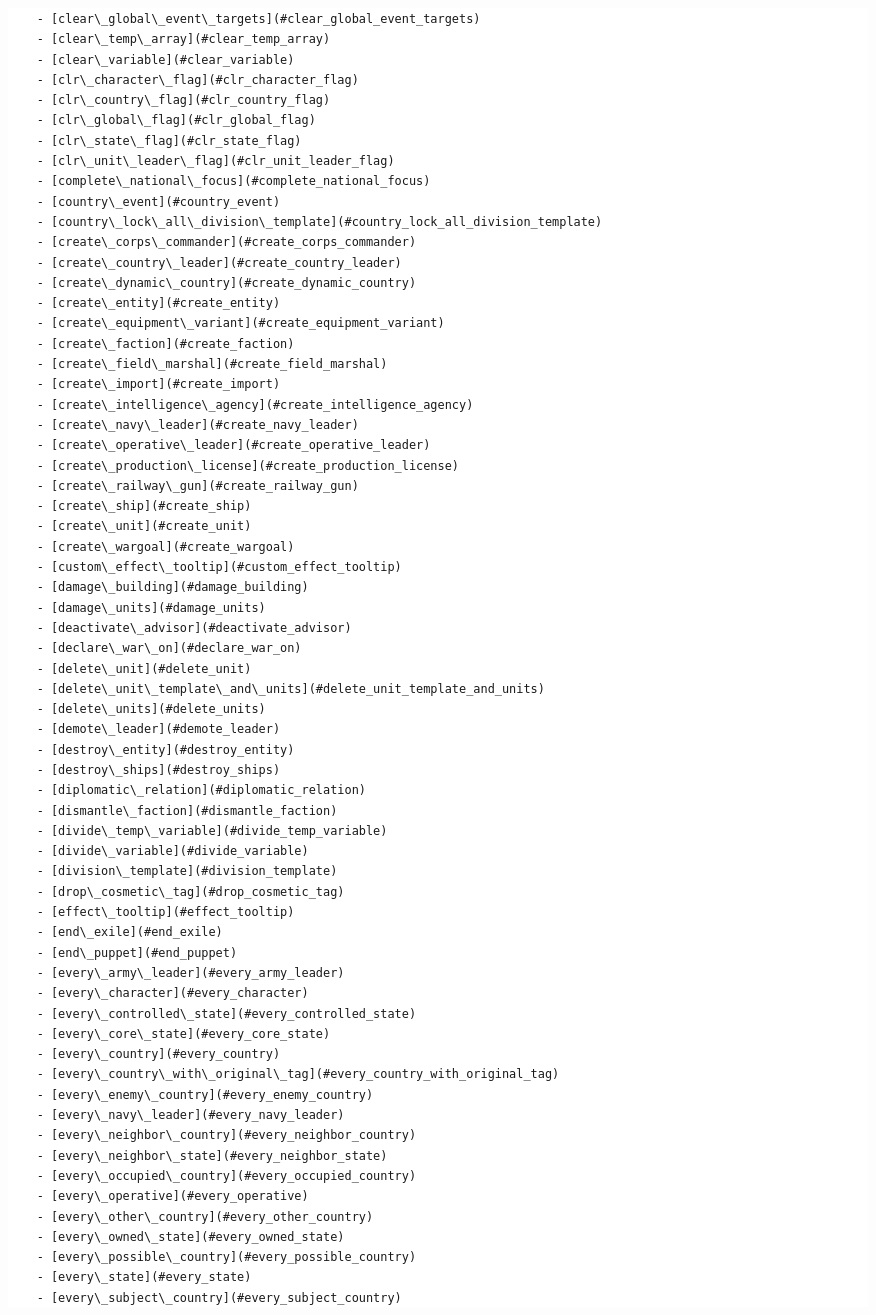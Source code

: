 		- [clear\_global\_event\_targets](#clear_global_event_targets)
		- [clear\_temp\_array](#clear_temp_array)
		- [clear\_variable](#clear_variable)
		- [clr\_character\_flag](#clr_character_flag)
		- [clr\_country\_flag](#clr_country_flag)
		- [clr\_global\_flag](#clr_global_flag)
		- [clr\_state\_flag](#clr_state_flag)
		- [clr\_unit\_leader\_flag](#clr_unit_leader_flag)
		- [complete\_national\_focus](#complete_national_focus)
		- [country\_event](#country_event)
		- [country\_lock\_all\_division\_template](#country_lock_all_division_template)
		- [create\_corps\_commander](#create_corps_commander)
		- [create\_country\_leader](#create_country_leader)
		- [create\_dynamic\_country](#create_dynamic_country)
		- [create\_entity](#create_entity)
		- [create\_equipment\_variant](#create_equipment_variant)
		- [create\_faction](#create_faction)
		- [create\_field\_marshal](#create_field_marshal)
		- [create\_import](#create_import)
		- [create\_intelligence\_agency](#create_intelligence_agency)
		- [create\_navy\_leader](#create_navy_leader)
		- [create\_operative\_leader](#create_operative_leader)
		- [create\_production\_license](#create_production_license)
		- [create\_railway\_gun](#create_railway_gun)
		- [create\_ship](#create_ship)
		- [create\_unit](#create_unit)
		- [create\_wargoal](#create_wargoal)
		- [custom\_effect\_tooltip](#custom_effect_tooltip)
		- [damage\_building](#damage_building)
		- [damage\_units](#damage_units)
		- [deactivate\_advisor](#deactivate_advisor)
		- [declare\_war\_on](#declare_war_on)
		- [delete\_unit](#delete_unit)
		- [delete\_unit\_template\_and\_units](#delete_unit_template_and_units)
		- [delete\_units](#delete_units)
		- [demote\_leader](#demote_leader)
		- [destroy\_entity](#destroy_entity)
		- [destroy\_ships](#destroy_ships)
		- [diplomatic\_relation](#diplomatic_relation)
		- [dismantle\_faction](#dismantle_faction)
		- [divide\_temp\_variable](#divide_temp_variable)
		- [divide\_variable](#divide_variable)
		- [division\_template](#division_template)
		- [drop\_cosmetic\_tag](#drop_cosmetic_tag)
		- [effect\_tooltip](#effect_tooltip)
		- [end\_exile](#end_exile)
		- [end\_puppet](#end_puppet)
		- [every\_army\_leader](#every_army_leader)
		- [every\_character](#every_character)
		- [every\_controlled\_state](#every_controlled_state)
		- [every\_core\_state](#every_core_state)
		- [every\_country](#every_country)
		- [every\_country\_with\_original\_tag](#every_country_with_original_tag)
		- [every\_enemy\_country](#every_enemy_country)
		- [every\_navy\_leader](#every_navy_leader)
		- [every\_neighbor\_country](#every_neighbor_country)
		- [every\_neighbor\_state](#every_neighbor_state)
		- [every\_occupied\_country](#every_occupied_country)
		- [every\_operative](#every_operative)
		- [every\_other\_country](#every_other_country)
		- [every\_owned\_state](#every_owned_state)
		- [every\_possible\_country](#every_possible_country)
		- [every\_state](#every_state)
		- [every\_subject\_country](#every_subject_country)